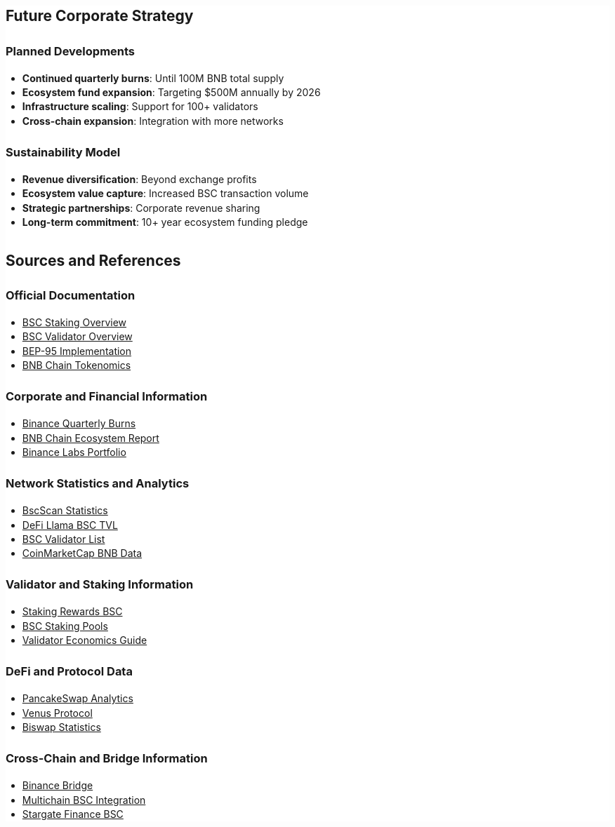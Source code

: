 ## Future Corporate Strategy

### Planned Developments
- **Continued quarterly burns**: Until 100M BNB total supply
- **Ecosystem fund expansion**: Targeting $500M annually by 2026
- **Infrastructure scaling**: Support for 100+ validators
- **Cross-chain expansion**: Integration with more networks

### Sustainability Model
- **Revenue diversification**: Beyond exchange profits
- **Ecosystem value capture**: Increased BSC transaction volume
- **Strategic partnerships**: Corporate revenue sharing
- **Long-term commitment**: 10+ year ecosystem funding pledge

## Sources and References

### Official Documentation
- [BSC Staking Overview](https://docs.bnbchain.org/bnb-smart-chain/staking/overview/)
- [BSC Validator Overview](https://docs.bnbchain.org/bnb-smart-chain/validator/overview/)
- [BEP-95 Implementation](https://docs.bnbchain.org/bnb-smart-chain/)
- [BNB Chain Tokenomics](https://docs.bnbchain.org/bnb-smart-chain/overview/#bnb-tokenomics)

### Corporate and Financial Information
- [Binance Quarterly Burns](https://www.binance.com/en/support/announcement/binance-completes-28th-bnb-quarterly-burn-971-million-15b3b79462c5461aae9dff90d7d0ef10)
- [BNB Chain Ecosystem Report](https://www.bnbchain.org/en/blog/bnb-chain-ecosystem-report-q3-2024)
- [Binance Labs Portfolio](https://labs.binance.com/en/portfolio)

### Network Statistics and Analytics
- [BscScan Statistics](https://bscscan.com/chart)
- [DeFi Llama BSC TVL](https://defillama.com/chain/BSC)
- [BSC Validator List](https://www.bnbchain.org/en/staking)
- [CoinMarketCap BNB Data](https://coinmarketcap.com/currencies/bnb/)

### Validator and Staking Information
- [Staking Rewards BSC](https://www.stakingrewards.com/asset/bnb-smart-chain)
- [BSC Staking Pools](https://www.bnbchain.org/en/staking)
- [Validator Economics Guide](https://docs.bnbchain.org/bnb-smart-chain/validator/overview/)

### DeFi and Protocol Data
- [PancakeSwap Analytics](https://pancakeswap.finance/info)
- [Venus Protocol](https://venus.io/)
- [Biswap Statistics](https://biswap.org/analytics)

### Cross-Chain and Bridge Information
- [Binance Bridge](https://www.binance.org/bridge)
- [Multichain BSC Integration](https://multichain.org/)
- [Stargate Finance BSC](https://stargate.finance/)
